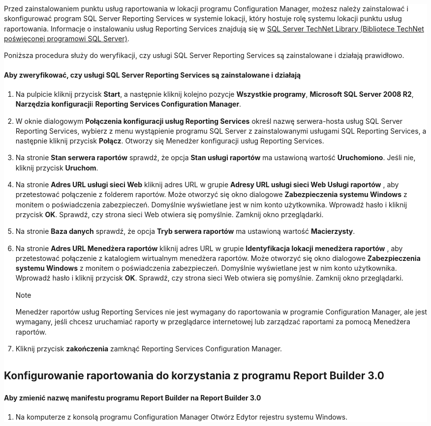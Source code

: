  Przed zainstalowaniem punktu usług raportowania w lokacji programu Configuration Manager, możesz należy zainstalować i skonfigurować program SQL Server Reporting Services w systemie lokacji, który hostuje rolę systemu lokacji punktu usług raportowania. Informacje o instalowaniu usług Reporting Services znajdują się w [SQL Server TechNet Library (Bibliotece TechNet poświęconej programowi SQL Server)](http://go.microsoft.com/fwlink/p/?LinkId=266389).  

 Poniższa procedura służy do weryfikacji, czy usługi SQL Server Reporting Services są zainstalowane i działają prawidłowo.  

#### <a name="to-verify-that-sql-server-reporting-services-is-installed-and-running"></a>Aby zweryfikować, czy usługi SQL Server Reporting Services są zainstalowane i działają  

1.  Na pulpicie kliknij przycisk **Start**, a następnie kliknij kolejno pozycje **Wszystkie programy**, **Microsoft SQL Server 2008 R2**, **Narzędzia konfiguracji**i **Reporting Services Configuration Manager**.  

2.  W oknie dialogowym **Połączenia konfiguracji usług Reporting Services** określ nazwę serwera-hosta usług SQL Server Reporting Services, wybierz z menu wystąpienie programu SQL Server z zainstalowanymi usługami SQL Reporting Services, a następnie kliknij przycisk **Połącz**. Otworzy się Menedżer konfiguracji usług Reporting Services.  

3.  Na stronie **Stan serwera raportów** sprawdź, że opcja **Stan usługi raportów** ma ustawioną wartość **Uruchomiono**. Jeśli nie, kliknij przycisk **Uruchom**.  

4.  Na stronie **Adres URL usługi sieci Web** kliknij adres URL w grupie **Adresy URL usługi sieci Web Usługi raportów** , aby przetestować połączenie z folderem raportów. Może otworzyć się okno dialogowe **Zabezpieczenia systemu Windows** z monitem o poświadczenia zabezpieczeń. Domyślnie wyświetlane jest w nim konto użytkownika. Wprowadź hasło i kliknij przycisk **OK**. Sprawdź, czy strona sieci Web otwiera się pomyślnie. Zamknij okno przeglądarki.  

5.  Na stronie **Baza danych** sprawdź, że opcja **Tryb serwera raportów** ma ustawioną wartość **Macierzysty**.  

6.  Na stronie **Adres URL Menedżera raportów** kliknij adres URL w grupie **Identyfikacja lokacji menedżera raportów** , aby przetestować połączenie z katalogiem wirtualnym menedżera raportów. Może otworzyć się okno dialogowe **Zabezpieczenia systemu Windows** z monitem o poświadczenia zabezpieczeń. Domyślnie wyświetlane jest w nim konto użytkownika. Wprowadź hasło i kliknij przycisk **OK**. Sprawdź, czy strona sieci Web otwiera się pomyślnie. Zamknij okno przeglądarki.  

    > [!NOTE]  
    >  Menedżer raportów usług Reporting Services nie jest wymagany do raportowania w programie Configuration Manager, ale jest wymagany, jeśli chcesz uruchamiać raporty w przeglądarce internetowej lub zarządzać raportami za pomocą Menedżera raportów.  

7.  Kliknij przycisk **zakończenia** zamknąć Reporting Services Configuration Manager.  

##  <a name="BKMK_ReportBuilder3"></a> Konfigurowanie raportowania do korzystania z programu Report Builder 3.0  

#### <a name="to-change-the-report-builder-manifest-name-to-report-builder-30"></a>Aby zmienić nazwę manifestu programu Report Builder na Report Builder 3.0  

1.  Na komputerze z konsolą programu Configuration Manager Otwórz Edytor rejestru systemu Windows.  
